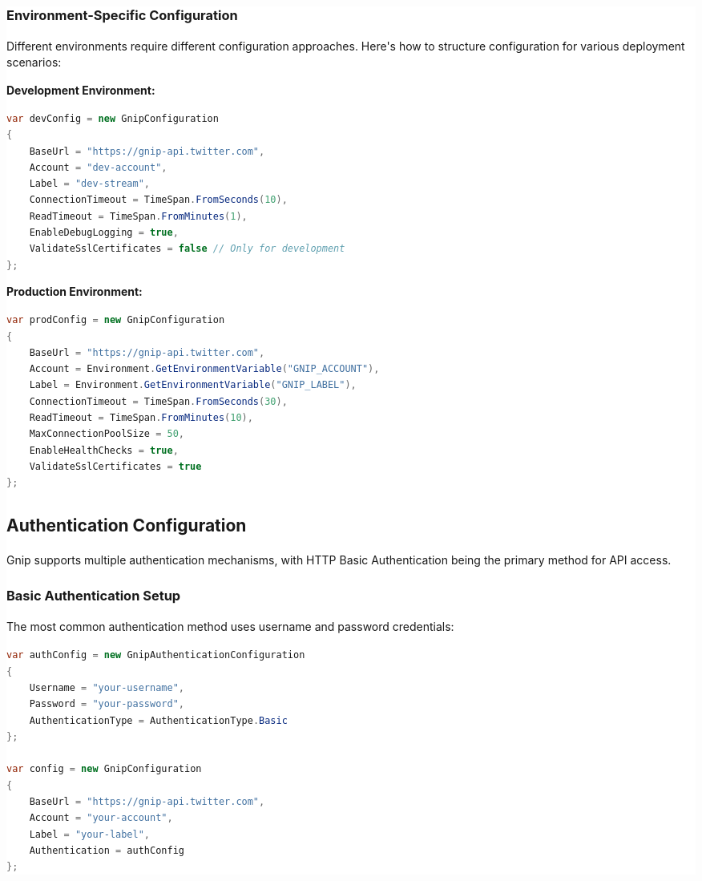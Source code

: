 ### Environment-Specific Configuration

Different environments require different configuration approaches. Here's how to structure configuration for various deployment scenarios:

**Development Environment:**
```csharp
var devConfig = new GnipConfiguration
{
    BaseUrl = "https://gnip-api.twitter.com",
    Account = "dev-account",
    Label = "dev-stream",
    ConnectionTimeout = TimeSpan.FromSeconds(10),
    ReadTimeout = TimeSpan.FromMinutes(1),
    EnableDebugLogging = true,
    ValidateSslCertificates = false // Only for development
};
```

**Production Environment:**
```csharp
var prodConfig = new GnipConfiguration
{
    BaseUrl = "https://gnip-api.twitter.com",
    Account = Environment.GetEnvironmentVariable("GNIP_ACCOUNT"),
    Label = Environment.GetEnvironmentVariable("GNIP_LABEL"),
    ConnectionTimeout = TimeSpan.FromSeconds(30),
    ReadTimeout = TimeSpan.FromMinutes(10),
    MaxConnectionPoolSize = 50,
    EnableHealthChecks = true,
    ValidateSslCertificates = true
};
```

## Authentication Configuration

Gnip supports multiple authentication mechanisms, with HTTP Basic Authentication being the primary method for API access.

### Basic Authentication Setup

The most common authentication method uses username and password credentials:

```csharp
var authConfig = new GnipAuthenticationConfiguration
{
    Username = "your-username",
    Password = "your-password",
    AuthenticationType = AuthenticationType.Basic
};

var config = new GnipConfiguration
{
    BaseUrl = "https://gnip-api.twitter.com",
    Account = "your-account",
    Label = "your-label",
    Authentication = authConfig
};
```
